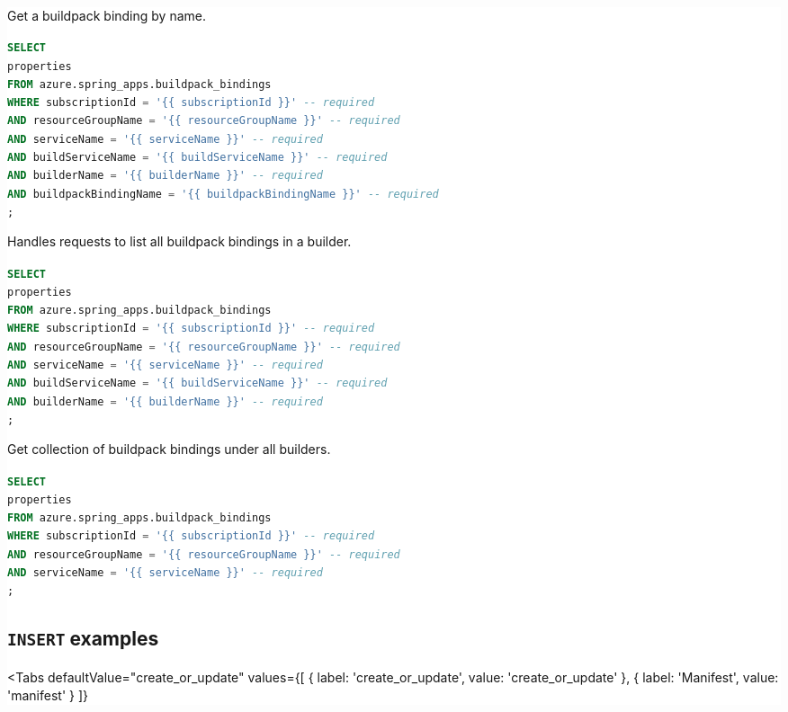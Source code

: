 Get a buildpack binding by name.

```sql
SELECT
properties
FROM azure.spring_apps.buildpack_bindings
WHERE subscriptionId = '{{ subscriptionId }}' -- required
AND resourceGroupName = '{{ resourceGroupName }}' -- required
AND serviceName = '{{ serviceName }}' -- required
AND buildServiceName = '{{ buildServiceName }}' -- required
AND builderName = '{{ builderName }}' -- required
AND buildpackBindingName = '{{ buildpackBindingName }}' -- required
;
```
</TabItem>
<TabItem value="list">

Handles requests to list all buildpack bindings in a builder.

```sql
SELECT
properties
FROM azure.spring_apps.buildpack_bindings
WHERE subscriptionId = '{{ subscriptionId }}' -- required
AND resourceGroupName = '{{ resourceGroupName }}' -- required
AND serviceName = '{{ serviceName }}' -- required
AND buildServiceName = '{{ buildServiceName }}' -- required
AND builderName = '{{ builderName }}' -- required
;
```
</TabItem>
<TabItem value="list_for_cluster">

Get collection of buildpack bindings under all builders.

```sql
SELECT
properties
FROM azure.spring_apps.buildpack_bindings
WHERE subscriptionId = '{{ subscriptionId }}' -- required
AND resourceGroupName = '{{ resourceGroupName }}' -- required
AND serviceName = '{{ serviceName }}' -- required
;
```
</TabItem>
</Tabs>


## `INSERT` examples

<Tabs
    defaultValue="create_or_update"
    values={[
        { label: 'create_or_update', value: 'create_or_update' },
        { label: 'Manifest', value: 'manifest' }
    ]}
>
<TabItem value="create_or_update">
